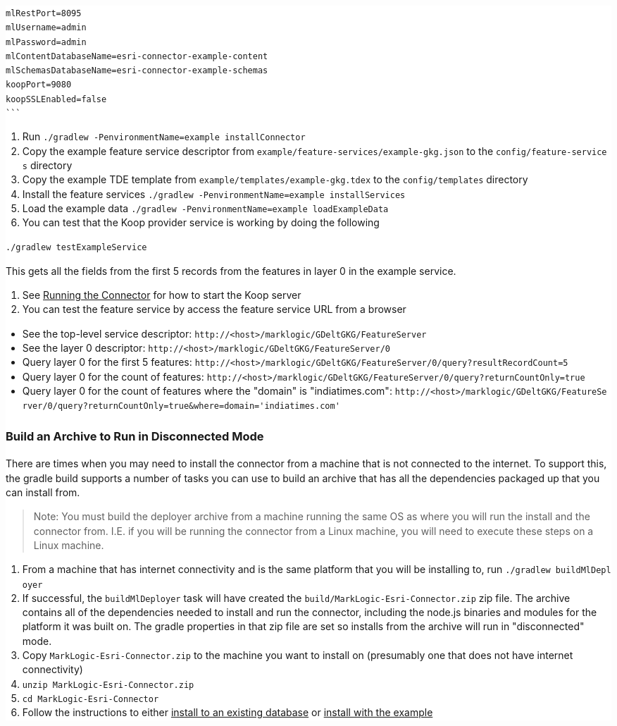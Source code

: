     mlRestPort=8095
    mlUsername=admin
    mlPassword=admin
    mlContentDatabaseName=esri-connector-example-content
    mlSchemasDatabaseName=esri-connector-example-schemas
    koopPort=9080
    koopSSLEnabled=false
    ```
1) Run `./gradlew -PenvironmentName=example installConnector`
1) Copy the example feature service descriptor from `example/feature-services/example-gkg.json` to the `config/feature-services` directory
1) Copy the example TDE template from `example/templates/example-gkg.tdex` to the `config/templates` directory
1) Install the feature services `./gradlew -PenvironmentName=example installServices`
1) Load the example data `./gradlew -PenvironmentName=example loadExampleData`
1) You can test that the Koop provider service is working by doing the following
  ```
  ./gradlew testExampleService
  ```
  This gets all the fields from the first 5 records from the features in layer 0 in the example service.
1) See [Running the Connector](#Running-the-Connector) for how to start the Koop server
1) You can test the feature service by access the feature service URL from a browser
* See the top-level service descriptor: `http://<host>/marklogic/GDeltGKG/FeatureServer`
* See the layer 0 descriptor: `http://<host>/marklogic/GDeltGKG/FeatureServer/0`
* Query layer 0 for the first 5 features: `http://<host>/marklogic/GDeltGKG/FeatureServer/0/query?resultRecordCount=5`
* Query layer 0 for the count of features: `http://<host>/marklogic/GDeltGKG/FeatureServer/0/query?returnCountOnly=true`
* Query layer 0 for the count of features where the "domain" is "indiatimes.com": `http://<host>/marklogic/GDeltGKG/FeatureServer/0/query?returnCountOnly=true&where=domain='indiatimes.com'`

<a name="Build-Disconnected-Archive"></a>
### Build an Archive to Run in Disconnected Mode
There are times when you may need to install the connector from a machine that is not connected to the internet. To support this, the gradle build supports a number of tasks you can use to build an archive that has all the dependencies packaged up that you can install from.

> Note: You must build the deployer archive from a machine running the same OS as where you will run the install and the connector from. I.E. if you will be running the connector from a Linux machine, you will need to execute these steps on a Linux machine. 

1) From a machine that has internet connectivity and is the same platform that you will be installing to, run `./gradlew buildMlDeployer`
1) If successful, the `buildMlDeployer` task will have created the `build/MarkLogic-Esri-Connector.zip` zip file. The archive contains all of the dependencies needed to install and run the connector, including the node.js binaries and modules for the platform it was built on. The gradle properties in that zip file are set so installs from the archive will run in "disconnected" mode.
1) Copy `MarkLogic-Esri-Connector.zip` to the machine you want to install on (presumably one that does not have internet connectivity)
1) `unzip MarkLogic-Esri-Connector.zip`
1) `cd MarkLogic-Esri-Connector`
1) Follow the instructions to either [install to an existing database](#Install-to-Existing) or [install with the example](#Install-with-Example)

